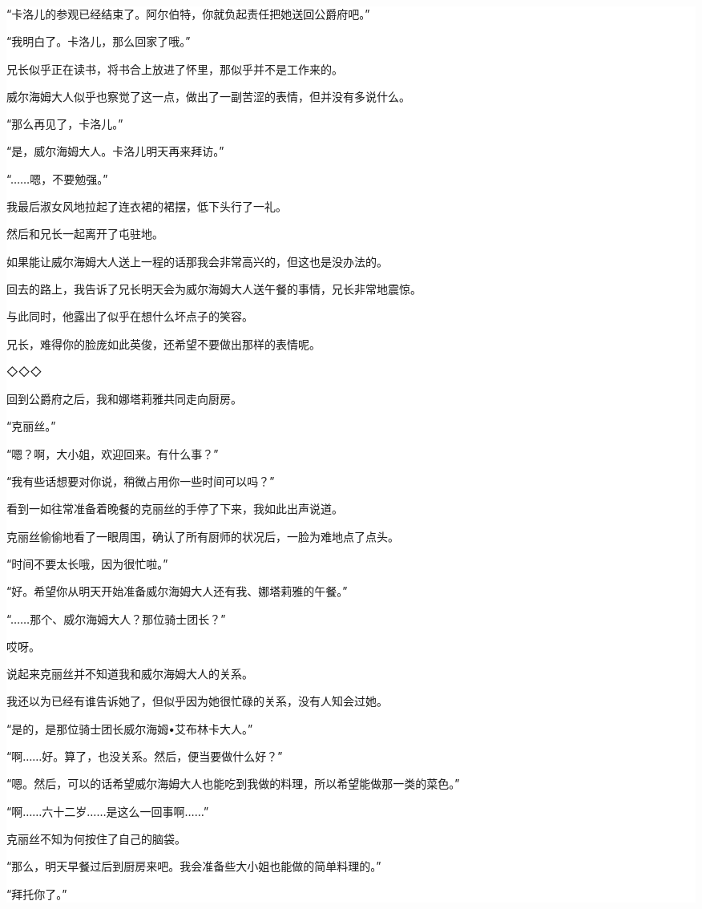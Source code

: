 “卡洛儿的参观已经结束了。阿尔伯特，你就负起责任把她送回公爵府吧。”

“我明白了。卡洛儿，那么回家了哦。”

兄长似乎正在读书，将书合上放进了怀里，那似乎并不是工作来的。

威尔海姆大人似乎也察觉了这一点，做出了一副苦涩的表情，但并没有多说什么。

“那么再见了，卡洛儿。”

“是，威尔海姆大人。卡洛儿明天再来拜访。”

“……嗯，不要勉强。”

我最后淑女风地拉起了连衣裙的裙摆，低下头行了一礼。

然后和兄长一起离开了屯驻地。

如果能让威尔海姆大人送上一程的话那我会非常高兴的，但这也是没办法的。

回去的路上，我告诉了兄长明天会为威尔海姆大人送午餐的事情，兄长非常地震惊。

与此同时，他露出了似乎在想什么坏点子的笑容。

兄长，难得你的脸庞如此英俊，还希望不要做出那样的表情呢。

◇◇◇

回到公爵府之后，我和娜塔莉雅共同走向厨房。

“克丽丝。”

“嗯？啊，大小姐，欢迎回来。有什么事？”

“我有些话想要对你说，稍微占用你一些时间可以吗？”

看到一如往常准备着晚餐的克丽丝的手停了下来，我如此出声说道。

克丽丝偷偷地看了一眼周围，确认了所有厨师的状况后，一脸为难地点了点头。

“时间不要太长哦，因为很忙啦。”

“好。希望你从明天开始准备威尔海姆大人还有我、娜塔莉雅的午餐。”

“……那个、威尔海姆大人？那位骑士团长？”

哎呀。

说起来克丽丝并不知道我和威尔海姆大人的关系。

我还以为已经有谁告诉她了，但似乎因为她很忙碌的关系，没有人知会过她。

“是的，是那位骑士团长威尔海姆•艾布林卡大人。”

“啊……好。算了，也没关系。然后，便当要做什么好？”

“嗯。然后，可以的话希望威尔海姆大人也能吃到我做的料理，所以希望能做那一类的菜色。”

“啊……六十二岁……是这么一回事啊……”

克丽丝不知为何按住了自己的脑袋。

“那么，明天早餐过后到厨房来吧。我会准备些大小姐也能做的简单料理的。”

“拜托你了。”
